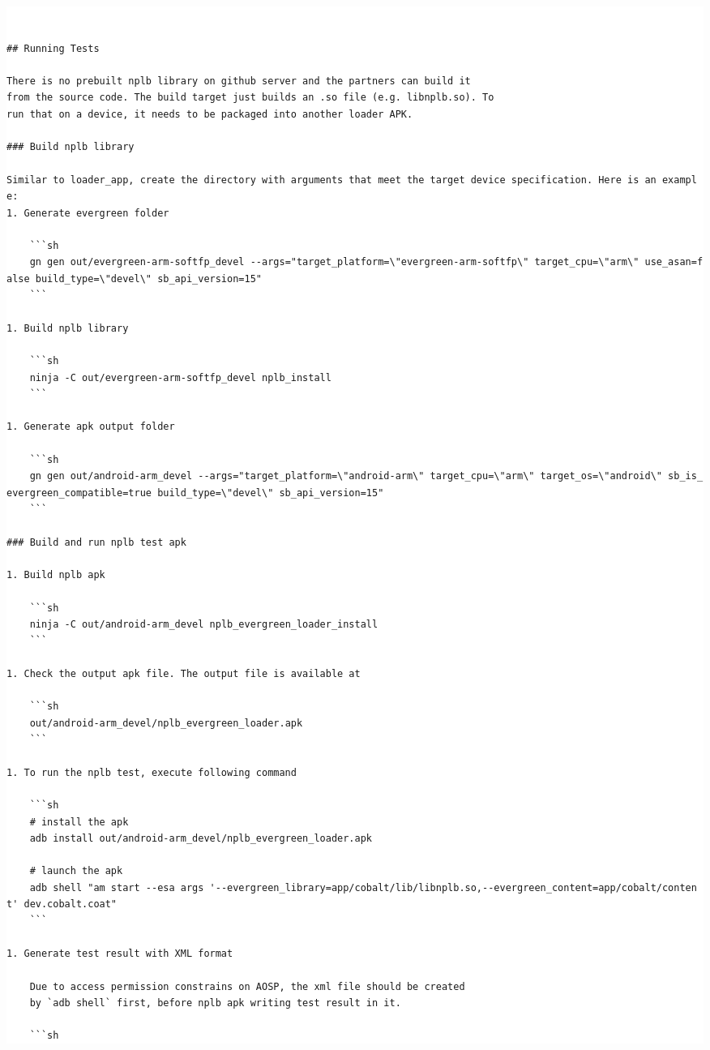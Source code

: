 ```


## Running Tests

There is no prebuilt nplb library on github server and the partners can build it
from the source code. The build target just builds an .so file (e.g. libnplb.so). To
run that on a device, it needs to be packaged into another loader APK.

### Build nplb library

Similar to loader_app, create the directory with arguments that meet the target device specification. Here is an example:
1. Generate evergreen folder

    ```sh
    gn gen out/evergreen-arm-softfp_devel --args="target_platform=\"evergreen-arm-softfp\" target_cpu=\"arm\" use_asan=false build_type=\"devel\" sb_api_version=15"
    ```

1. Build nplb library

    ```sh
    ninja -C out/evergreen-arm-softfp_devel nplb_install
    ```

1. Generate apk output folder

    ```sh
    gn gen out/android-arm_devel --args="target_platform=\"android-arm\" target_cpu=\"arm\" target_os=\"android\" sb_is_evergreen_compatible=true build_type=\"devel\" sb_api_version=15"
    ```

### Build and run nplb test apk

1. Build nplb apk

    ```sh
    ninja -C out/android-arm_devel nplb_evergreen_loader_install
    ```

1. Check the output apk file. The output file is available at

    ```sh
    out/android-arm_devel/nplb_evergreen_loader.apk
    ```

1. To run the nplb test, execute following command

    ```sh
    # install the apk
    adb install out/android-arm_devel/nplb_evergreen_loader.apk

    # launch the apk
    adb shell "am start --esa args '--evergreen_library=app/cobalt/lib/libnplb.so,--evergreen_content=app/cobalt/content' dev.cobalt.coat"
    ```

1. Generate test result with XML format

    Due to access permission constrains on AOSP, the xml file should be created
    by `adb shell` first, before nplb apk writing test result in it.

    ```sh
```
